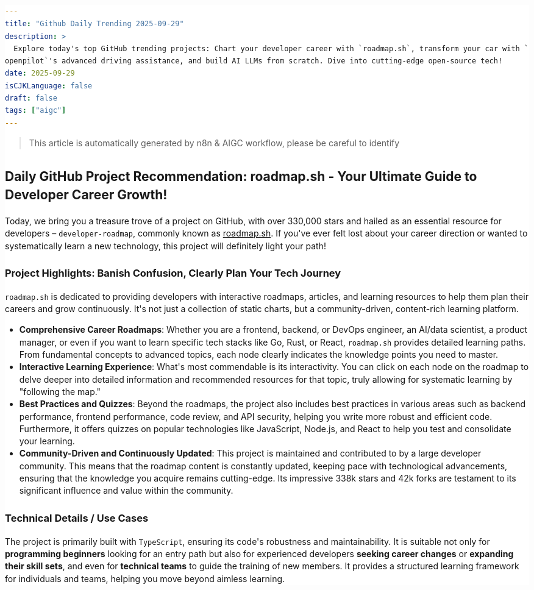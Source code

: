 ```yaml
---
title: "Github Daily Trending 2025-09-29"
description: >
  Explore today's top GitHub trending projects: Chart your developer career with `roadmap.sh`, transform your car with `openpilot`'s advanced driving assistance, and build AI LLMs from scratch. Dive into cutting-edge open-source tech!
date: 2025-09-29
isCJKLanguage: false
draft: false
tags: ["aigc"]
---
```


> This article is automatically generated by n8n & AIGC workflow, please be careful to identify

## Daily GitHub Project Recommendation: roadmap.sh - Your Ultimate Guide to Developer Career Growth!

Today, we bring you a treasure trove of a project on GitHub, with over 330,000 stars and hailed as an essential resource for developers – `developer-roadmap`, commonly known as [roadmap.sh](https://roadmap.sh). If you've ever felt lost about your career direction or wanted to systematically learn a new technology, this project will definitely light your path!

### Project Highlights: Banish Confusion, Clearly Plan Your Tech Journey

`roadmap.sh` is dedicated to providing developers with interactive roadmaps, articles, and learning resources to help them plan their careers and grow continuously. It's not just a collection of static charts, but a community-driven, content-rich learning platform.

*   **Comprehensive Career Roadmaps**: Whether you are a frontend, backend, or DevOps engineer, an AI/data scientist, a product manager, or even if you want to learn specific tech stacks like Go, Rust, or React, `roadmap.sh` provides detailed learning paths. From fundamental concepts to advanced topics, each node clearly indicates the knowledge points you need to master.
*   **Interactive Learning Experience**: What's most commendable is its interactivity. You can click on each node on the roadmap to delve deeper into detailed information and recommended resources for that topic, truly allowing for systematic learning by "following the map."
*   **Best Practices and Quizzes**: Beyond the roadmaps, the project also includes best practices in various areas such as backend performance, frontend performance, code review, and API security, helping you write more robust and efficient code. Furthermore, it offers quizzes on popular technologies like JavaScript, Node.js, and React to help you test and consolidate your learning.
*   **Community-Driven and Continuously Updated**: This project is maintained and contributed to by a large developer community. This means that the roadmap content is constantly updated, keeping pace with technological advancements, ensuring that the knowledge you acquire remains cutting-edge. Its impressive 338k stars and 42k forks are testament to its significant influence and value within the community.

### Technical Details / Use Cases

The project is primarily built with `TypeScript`, ensuring its code's robustness and maintainability. It is suitable not only for **programming beginners** looking for an entry path but also for experienced developers **seeking career changes** or **expanding their skill sets**, and even for **technical teams** to guide the training of new members. It provides a structured learning framework for individuals and teams, helping you move beyond aimless learning.
